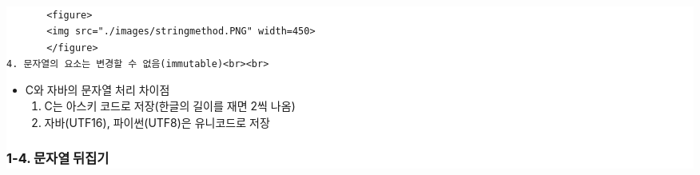            <figure>
           <img src="./images/stringmethod.PNG" width=450>
           </figure>
    4. 문자열의 요소는 변경할 수 없음(immutable)<br><br>
- C와 자바의 문자열 처리 차이점
    1. C는 아스키 코드로 저장(한글의 길이를 재면 2씩 나옴)
    2. 자바(UTF16), 파이썬(UTF8)은 유니코드로 저장
### 1-4. 문자열 뒤집기

